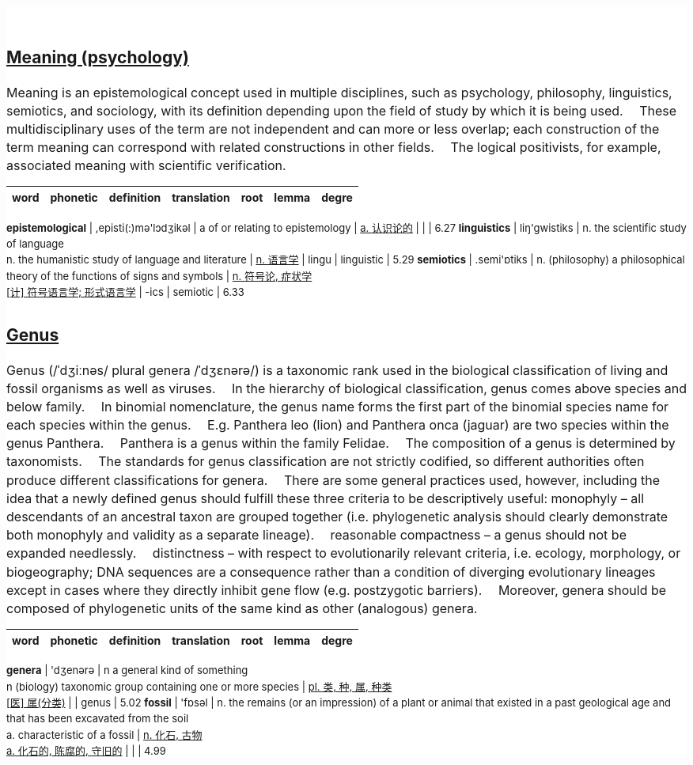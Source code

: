 <br>



## <a href=https://en.wikipedia.org/wiki/Meaning_(psychology)>Meaning (psychology)</a> 
<font size=3>
Meaning is an epistemological concept used in multiple disciplines, such as psychology, philosophy, linguistics, semiotics, and sociology, with its definition depending upon the field of study by which it is being used. 　These multidisciplinary uses of the term are not independent and can more or less overlap; each construction of the term meaning can correspond with related constructions in other fields. 　The logical positivists, for example, associated meaning with scientific verification.
</font>

word | phonetic | definition | translation | root | lemma | degre
---- | ---- | ---- | ---- | ---- | ---- | ----
<font size=2>
<b>epistemological</b> | ,episti(:)mә'lɔdʒikәl | a of or relating to epistemology | <a href=https://en.wikipedia.org/wiki/epistemological>a. 认识论的</a> |  |  | 6.27
<b>linguistics</b> | liŋ'gwistiks | n. the scientific study of language<br>n. the humanistic study of language and literature | <a href=https://en.wikipedia.org/wiki/linguistics>n. 语言学</a> | lingu | linguistic | 5.29
<b>semiotics</b> | .semi'ɒtiks | n. (philosophy) a philosophical theory of the functions of signs and symbols | <a href=https://en.wikipedia.org/wiki/semiotics>n. 符号论, 症状学<br>[计] 符号语言学; 形式语言学</a> | -ics | semiotic | 6.33
</font>
<br>



## <a href=https://en.wikipedia.org/wiki/Genus>Genus</a> 
<font size=3>
Genus (/ˈdʒiːnəs/ plural genera /ˈdʒɛnərə/) is a taxonomic rank used in the biological classification of living and fossil organisms as well as viruses. 　In the hierarchy of biological classification, genus comes above species and below family. 　In binomial nomenclature, the genus name forms the first part of the binomial species name for each species within the genus. 　E.g. Panthera leo (lion) and Panthera onca (jaguar) are two species within the genus Panthera. 　Panthera is a genus within the family Felidae. 　The composition of a genus is determined by taxonomists. 　The standards for genus classification are not strictly codified, so different authorities often produce different classifications for genera. 　There are some general practices used, however, including the idea that a newly defined genus should fulfill these three criteria to be descriptively useful: monophyly – all descendants of an ancestral taxon are grouped together (i.e. phylogenetic analysis should clearly demonstrate both monophyly and validity as a separate lineage). 　reasonable compactness – a genus should not be expanded needlessly. 　distinctness – with respect to evolutionarily relevant criteria, i.e. ecology, morphology, or biogeography; DNA sequences are a consequence rather than a condition of diverging evolutionary lineages except in cases where they directly inhibit gene flow (e.g. postzygotic barriers). 　Moreover, genera should be composed of phylogenetic units of the same kind as other (analogous) genera.
</font>

word | phonetic | definition | translation | root | lemma | degre
---- | ---- | ---- | ---- | ---- | ---- | ----
<font size=2>
<b>genera</b> | 'dʒenәrә | n a general kind of something<br>n (biology) taxonomic group containing one or more species | <a href=https://en.wikipedia.org/wiki/genera>pl. 类, 种, 属, 种类<br>[医] 属(分类)</a> |  | genus | 5.02
<b>fossil</b> | 'fɒsәl | n. the remains (or an impression) of a plant or animal that existed in a past geological age and that has been excavated from the soil<br>a. characteristic of a fossil | <a href=https://en.wikipedia.org/wiki/fossil>n. 化石, 古物<br>a. 化石的, 陈腐的, 守旧的</a> |  |  | 4.99
</font>
<br>
